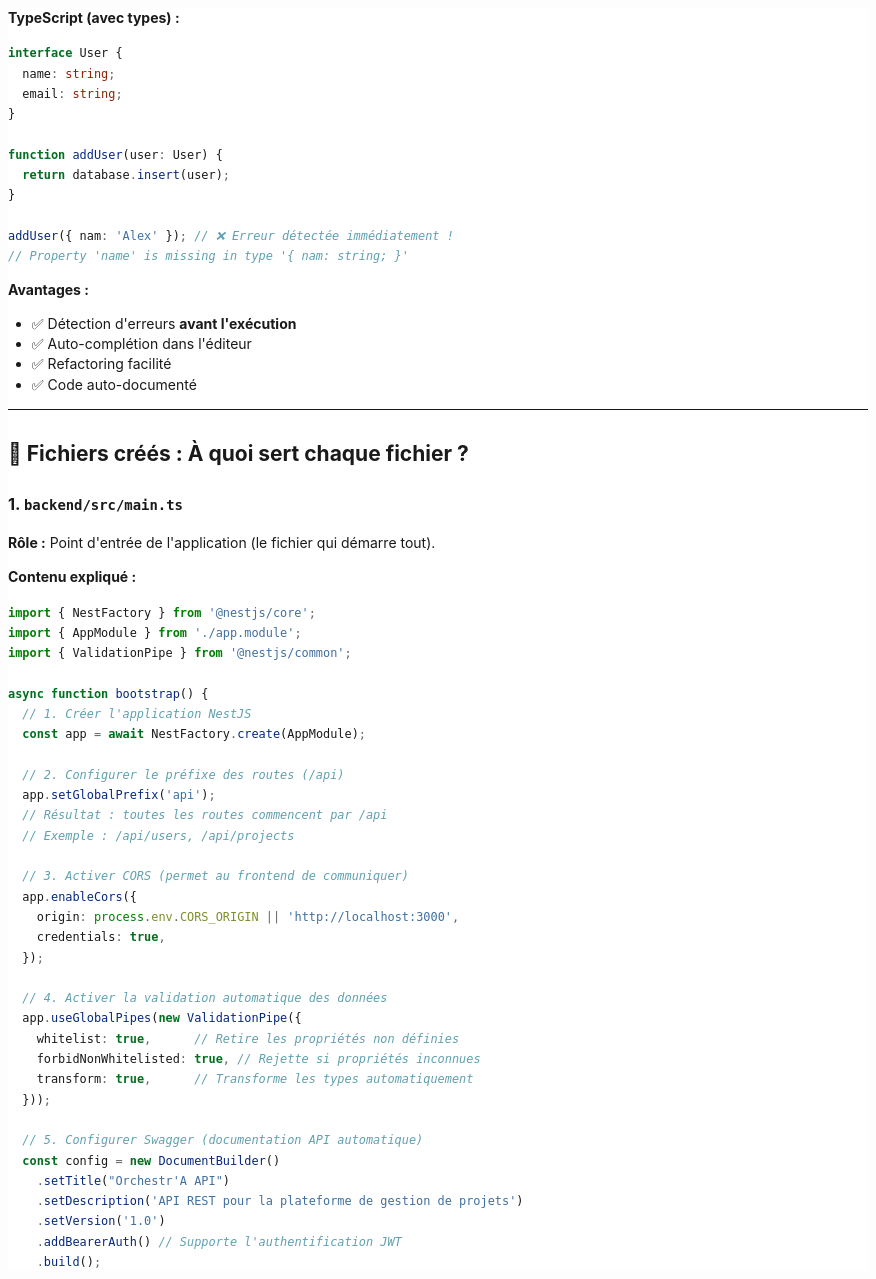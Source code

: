 **TypeScript (avec types) :**
```typescript
interface User {
  name: string;
  email: string;
}

function addUser(user: User) {
  return database.insert(user);
}

addUser({ nam: 'Alex' }); // ❌ Erreur détectée immédiatement !
// Property 'name' is missing in type '{ nam: string; }'
```

**Avantages :**
- ✅ Détection d'erreurs **avant l'exécution**
- ✅ Auto-complétion dans l'éditeur
- ✅ Refactoring facilité
- ✅ Code auto-documenté

---

## 📄 Fichiers créés : À quoi sert chaque fichier ?

### 1. `backend/src/main.ts`

**Rôle :** Point d'entrée de l'application (le fichier qui démarre tout).

**Contenu expliqué :**

```typescript
import { NestFactory } from '@nestjs/core';
import { AppModule } from './app.module';
import { ValidationPipe } from '@nestjs/common';

async function bootstrap() {
  // 1. Créer l'application NestJS
  const app = await NestFactory.create(AppModule);

  // 2. Configurer le préfixe des routes (/api)
  app.setGlobalPrefix('api');
  // Résultat : toutes les routes commencent par /api
  // Exemple : /api/users, /api/projects

  // 3. Activer CORS (permet au frontend de communiquer)
  app.enableCors({
    origin: process.env.CORS_ORIGIN || 'http://localhost:3000',
    credentials: true,
  });

  // 4. Activer la validation automatique des données
  app.useGlobalPipes(new ValidationPipe({
    whitelist: true,      // Retire les propriétés non définies
    forbidNonWhitelisted: true, // Rejette si propriétés inconnues
    transform: true,      // Transforme les types automatiquement
  }));

  // 5. Configurer Swagger (documentation API automatique)
  const config = new DocumentBuilder()
    .setTitle("Orchestr'A API")
    .setDescription('API REST pour la plateforme de gestion de projets')
    .setVersion('1.0')
    .addBearerAuth() // Supporte l'authentification JWT
    .build();
```